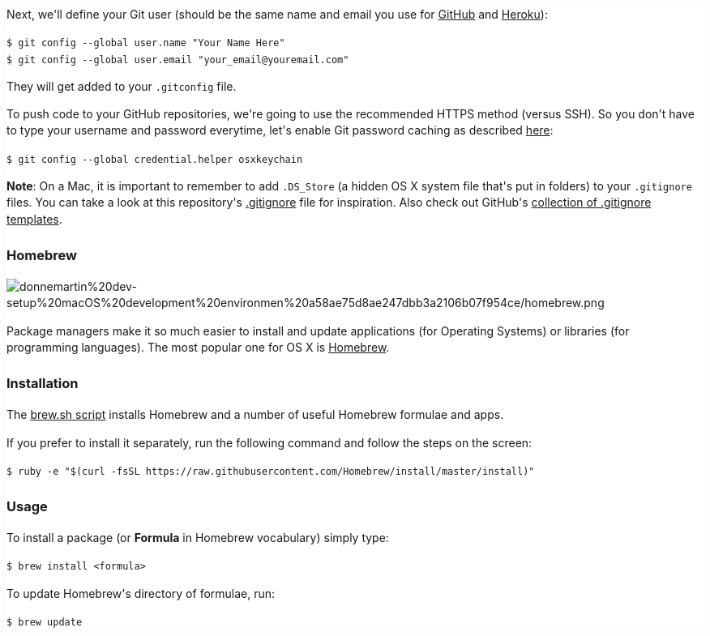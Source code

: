 Next, we'll define your Git user (should be the same name and email you use for [GitHub](https://github.com/) and [Heroku](http://www.heroku.com/)):

```
$ git config --global user.name "Your Name Here"
$ git config --global user.email "your_email@youremail.com"

```

They will get added to your `.gitconfig` file.

To push code to your GitHub repositories, we're going to use the recommended HTTPS method (versus SSH). So you don't have to type your username and password everytime, let's enable Git password caching as described [here](https://help.github.com/articles/set-up-git):

```
$ git config --global credential.helper osxkeychain

```

**Note**: On a Mac, it is important to remember to add `.DS_Store` (a hidden OS X system file that's put in folders) to your `.gitignore` files. You can take a look at this repository's [.gitignore](https://github.com/donnemartin/dev-setup/blob/master/.gitignore) file for inspiration. Also check out GitHub's [collection of .gitignore templates](https://github.com/github/gitignore).

### Homebrew

![donnemartin%20dev-setup%20macOS%20development%20environmen%20a58ae75d8ae247dbb3a2106b07f954ce/homebrew.png](donnemartin%20dev-setup%20macOS%20development%20environmen%20a58ae75d8ae247dbb3a2106b07f954ce/homebrew.png)

Package managers make it so much easier to install and update applications (for Operating Systems) or libraries (for programming languages). The most popular one for OS X is [Homebrew](http://brew.sh/).

### Installation

The [brew.sh script](https://github.com/donnemartin/dev-setup) installs Homebrew and a number of useful Homebrew formulae and apps.

If you prefer to install it separately, run the following command and follow the steps on the screen:

```
$ ruby -e "$(curl -fsSL https://raw.githubusercontent.com/Homebrew/install/master/install)"

```

### Usage

To install a package (or **Formula** in Homebrew vocabulary) simply type:

```
$ brew install <formula>

```

To update Homebrew's directory of formulae, run:

```
$ brew update

```
